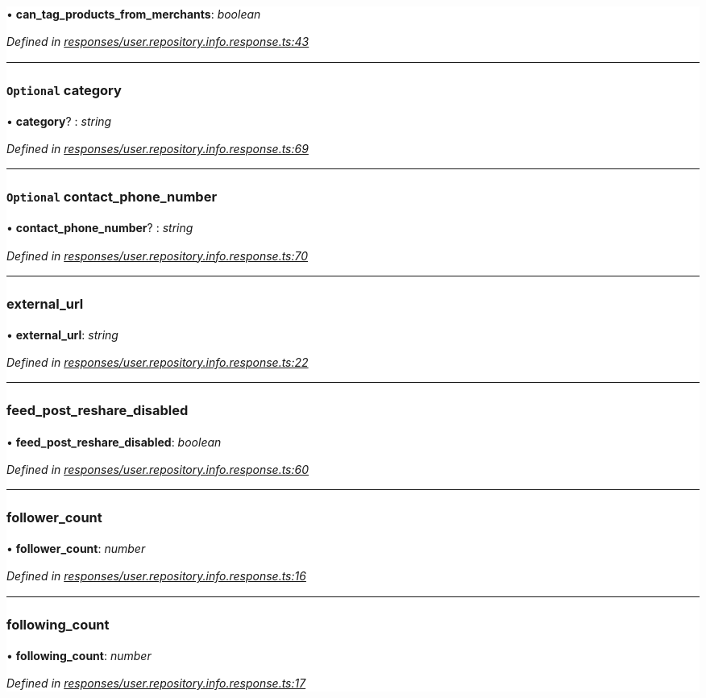 • **can_tag_products_from_merchants**: *boolean*

*Defined in [responses/user.repository.info.response.ts:43](https://github.com/dilame/instagram-private-api/blob/e9c516c/src/responses/user.repository.info.response.ts#L43)*

___

### `Optional` category

• **category**? : *string*

*Defined in [responses/user.repository.info.response.ts:69](https://github.com/dilame/instagram-private-api/blob/e9c516c/src/responses/user.repository.info.response.ts#L69)*

___

### `Optional` contact_phone_number

• **contact_phone_number**? : *string*

*Defined in [responses/user.repository.info.response.ts:70](https://github.com/dilame/instagram-private-api/blob/e9c516c/src/responses/user.repository.info.response.ts#L70)*

___

###  external_url

• **external_url**: *string*

*Defined in [responses/user.repository.info.response.ts:22](https://github.com/dilame/instagram-private-api/blob/e9c516c/src/responses/user.repository.info.response.ts#L22)*

___

###  feed_post_reshare_disabled

• **feed_post_reshare_disabled**: *boolean*

*Defined in [responses/user.repository.info.response.ts:60](https://github.com/dilame/instagram-private-api/blob/e9c516c/src/responses/user.repository.info.response.ts#L60)*

___

###  follower_count

• **follower_count**: *number*

*Defined in [responses/user.repository.info.response.ts:16](https://github.com/dilame/instagram-private-api/blob/e9c516c/src/responses/user.repository.info.response.ts#L16)*

___

###  following_count

• **following_count**: *number*

*Defined in [responses/user.repository.info.response.ts:17](https://github.com/dilame/instagram-private-api/blob/e9c516c/src/responses/user.repository.info.response.ts#L17)*
